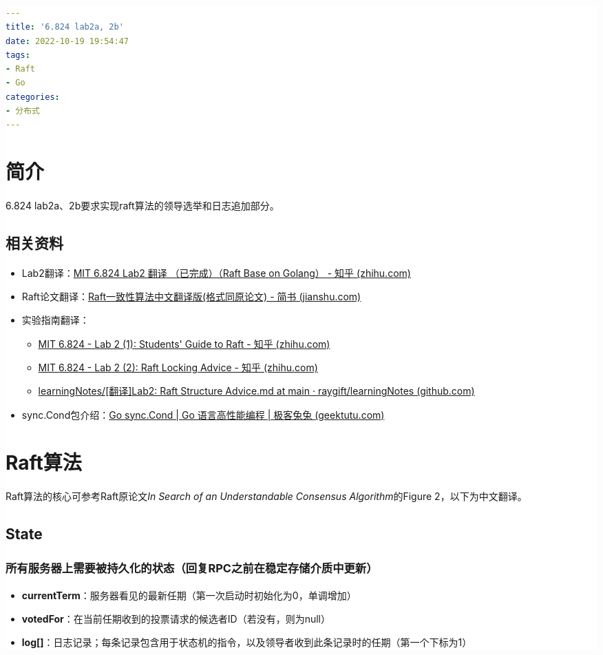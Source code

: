 ```yaml
---
title: '6.824 lab2a, 2b'
date: 2022-10-19 19:54:47
tags:
- Raft
- Go
categories:
- 分布式
---
```


# 简介

6.824 lab2a、2b要求实现raft算法的领导选举和日志追加部分。

## 相关资料

- Lab2翻译：[MIT 6.824 Lab2 翻译 （已完成）（Raft Base on Golang） - 知乎 (zhihu.com)](https://zhuanlan.zhihu.com/p/248686289)

- Raft论文翻译：[Raft一致性算法中文翻译版(格式同原论文) - 简书 (jianshu.com)](https://www.jianshu.com/p/96ab0e8ad8f1)

- 实验指南翻译：
  
  - [MIT 6.824 - Lab 2 (1): Students' Guide to Raft - 知乎 (zhihu.com)](https://zhuanlan.zhihu.com/p/510169586)
  
  - [MIT 6.824 - Lab 2 (2): Raft Locking Advice - 知乎 (zhihu.com)](https://zhuanlan.zhihu.com/p/510801912)
  
  - [learningNotes/[翻译]Lab2: Raft Structure Advice.md at main · raygift/learningNotes (github.com)](https://github.com/raygift/learningNotes/blob/main/mit6.824/%5B%E7%BF%BB%E8%AF%91%5DLab2:%20Raft%20Structure%20Advice.md)

- sync.Cond包介绍：[Go sync.Cond | Go 语言高性能编程 | 极客兔兔 (geektutu.com)](https://geektutu.com/post/hpg-sync-cond.html)

# Raft算法

Raft算法的核心可参考Raft原论文*In Search of an Understandable Consensus Algorithm*的Figure 2，以下为中文翻译。



## State

### 所有服务器上需要被持久化的状态（回复RPC之前在稳定存储介质中更新）

- **currentTerm**：服务器看见的最新任期（第一次启动时初始化为0，单调增加）

- **votedFor**：在当前任期收到的投票请求的候选者ID（若没有，则为null）

- **log[]**：日志记录；每条记录包含用于状态机的指令，以及领导者收到此条记录时的任期（第一个下标为1）
